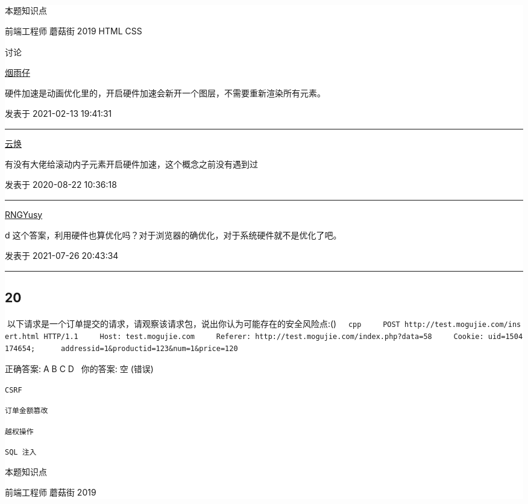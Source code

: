 本题知识点

前端工程师 蘑菇街 2019 HTML CSS

讨论

[烟雨仔](https://www.nowcoder.com/profile/686030081)

硬件加速是动画优化里的，开启硬件加速会新开一个图层，不需要重新渲染所有元素。

发表于 2021-02-13 19:41:31

* * *

[云焕](https://www.nowcoder.com/profile/599549162)

有没有大佬给滚动内子元素开启硬件加速，这个概念之前没有遇到过

发表于 2020-08-22 10:36:18

* * *

[RNGYusy](https://www.nowcoder.com/profile/584895771)

d 这个答案，利用硬件也算优化吗？对于浏览器的确优化，对于系统硬件就不是优化了吧。

发表于 2021-07-26 20:43:34

* * *

## 20

 以下请求是一个订单提交的请求，请观察该请求包，说出你认为可能存在的安全风险点:()
    ```cpp
    POST http://test.mogujie.com/insert.html HTTP/1.1
    Host: test.mogujie.com
    Referer: http://test.mogujie.com/index.php?data=58
    Cookie: uid=1504174654; 
    addressid=1&productid=123&num=1&price=120
    ```

正确答案: A B C D   你的答案: 空 (错误)

```cpp
CSRF
```

```cpp
订单金额篡改
```

```cpp
越权操作
```

```cpp
SQL 注入
```

本题知识点

前端工程师 蘑菇街 2019
